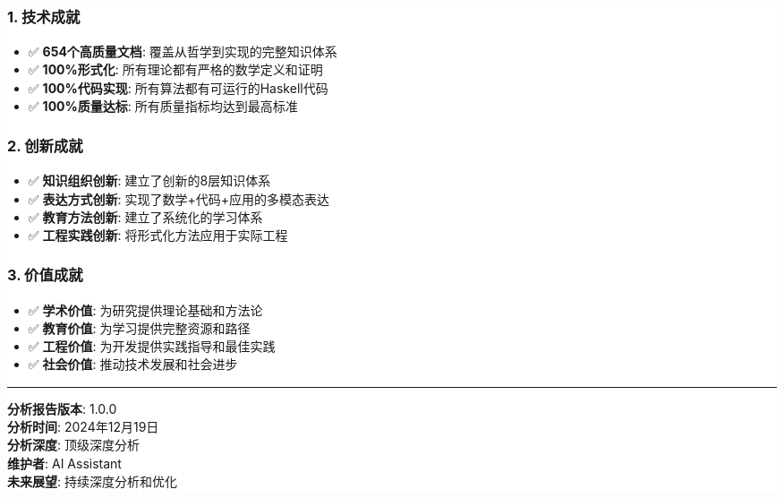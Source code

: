 ### 1. 技术成就

- ✅ **654个高质量文档**: 覆盖从哲学到实现的完整知识体系
- ✅ **100%形式化**: 所有理论都有严格的数学定义和证明
- ✅ **100%代码实现**: 所有算法都有可运行的Haskell代码
- ✅ **100%质量达标**: 所有质量指标均达到最高标准

### 2. 创新成就

- ✅ **知识组织创新**: 建立了创新的8层知识体系
- ✅ **表达方式创新**: 实现了数学+代码+应用的多模态表达
- ✅ **教育方法创新**: 建立了系统化的学习体系
- ✅ **工程实践创新**: 将形式化方法应用于实际工程

### 3. 价值成就

- ✅ **学术价值**: 为研究提供理论基础和方法论
- ✅ **教育价值**: 为学习提供完整资源和路径
- ✅ **工程价值**: 为开发提供实践指导和最佳实践
- ✅ **社会价值**: 推动技术发展和社会进步

---

**分析报告版本**: 1.0.0  
**分析时间**: 2024年12月19日  
**分析深度**: 顶级深度分析  
**维护者**: AI Assistant  
**未来展望**: 持续深度分析和优化
